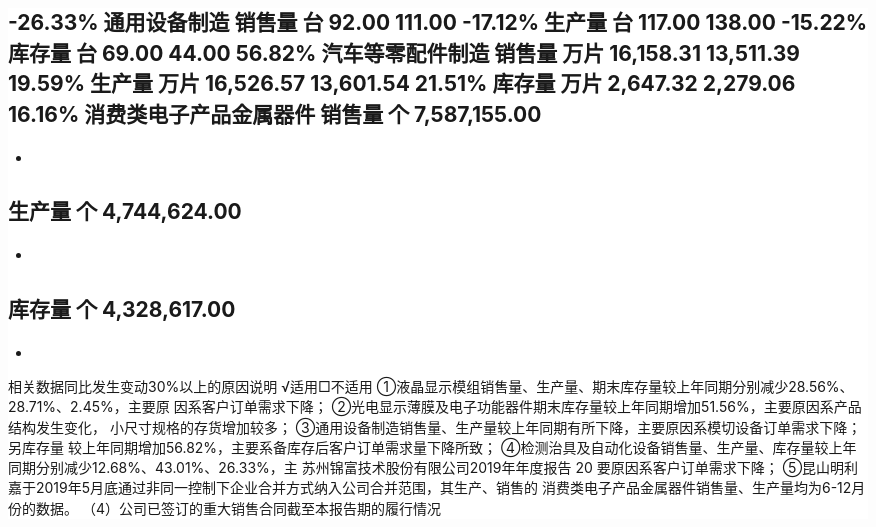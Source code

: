 -26.33%
通用设备制造
销售量
台
92.00
111.00
-17.12%
生产量
台
117.00
138.00
-15.22%
库存量
台
69.00
44.00
56.82%
汽车等零配件制造
销售量
万片
16,158.31
13,511.39
19.59%
生产量
万片
16,526.57
13,601.54
21.51%
库存量
万片
2,647.32
2,279.06
16.16%
消费类电子产品金属器件
销售量
个
7,587,155.00
-
-
生产量
个
4,744,624.00
-
-
库存量
个
4,328,617.00
-
-
相关数据同比发生变动30%以上的原因说明
√适用□不适用
①液晶显示模组销售量、生产量、期末库存量较上年同期分别减少28.56%、28.71%、2.45%，主要原
因系客户订单需求下降；
②光电显示薄膜及电子功能器件期末库存量较上年同期增加51.56%，主要原因系产品结构发生变化，
小尺寸规格的存货增加较多；
③通用设备制造销售量、生产量较上年同期有所下降，主要原因系模切设备订单需求下降；另库存量
较上年同期增加56.82%，主要系备库存后客户订单需求量下降所致；
④检测治具及自动化设备销售量、生产量、库存量较上年同期分别减少12.68%、43.01%、26.33%，主
苏州锦富技术股份有限公司2019年年度报告
20
要原因系客户订单需求下降；
⑤昆山明利嘉于2019年5月底通过非同一控制下企业合并方式纳入公司合并范围，其生产、销售的
消费类电子产品金属器件销售量、生产量均为6-12月份的数据。
（4）公司已签订的重大销售合同截至本报告期的履行情况